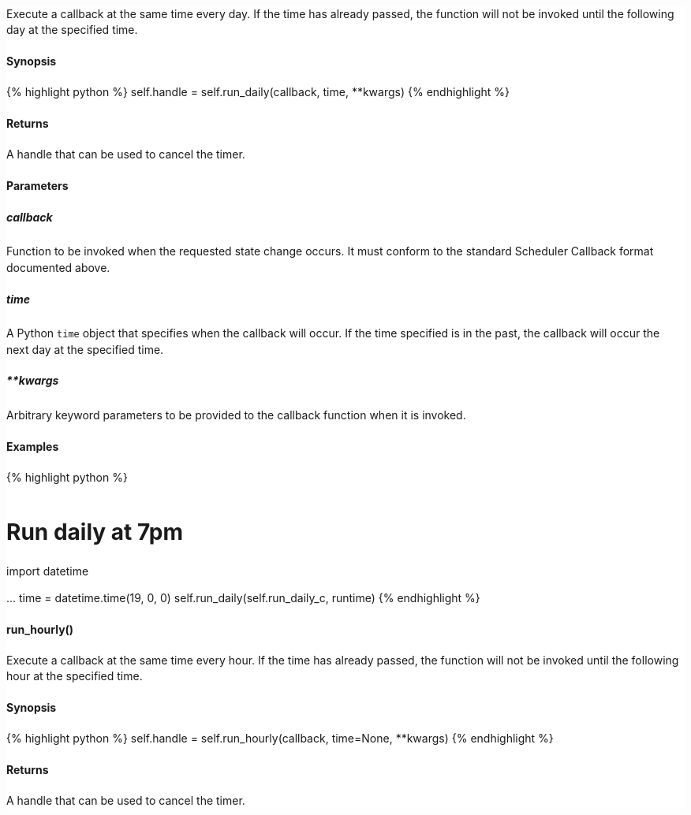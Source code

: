 Execute a callback at the same time every day. If the time has already passed, the function will not be invoked until the following day at the specified time.

#### Synopsis

{% highlight python %}
self.handle = self.run_daily(callback, time, **kwargs)
{% endhighlight %}

#### Returns

A handle that can be used to cancel the timer.

#### Parameters

##### callback

Function to be invoked when the requested state change occurs. It must conform to the standard Scheduler Callback format documented above.

##### time

A Python `time` object that specifies when the callback will occur. If the time specified is in the past, the callback will occur the next day at the specified time.

##### \*\*kwargs

Arbitrary keyword parameters to be provided to the callback function when it is invoked.

#### Examples

{% highlight python %}
# Run daily at 7pm
import datetime

...
time = datetime.time(19, 0, 0)
self.run_daily(self.run_daily_c, runtime)
{% endhighlight %}

#### run_hourly()

Execute a callback at the same time every hour. If the time has already passed, the function will not be invoked until the following hour at the specified time.

#### Synopsis

{% highlight python %}
self.handle = self.run_hourly(callback, time=None, **kwargs)
{% endhighlight %}

#### Returns

A handle that can be used to cancel the timer.
